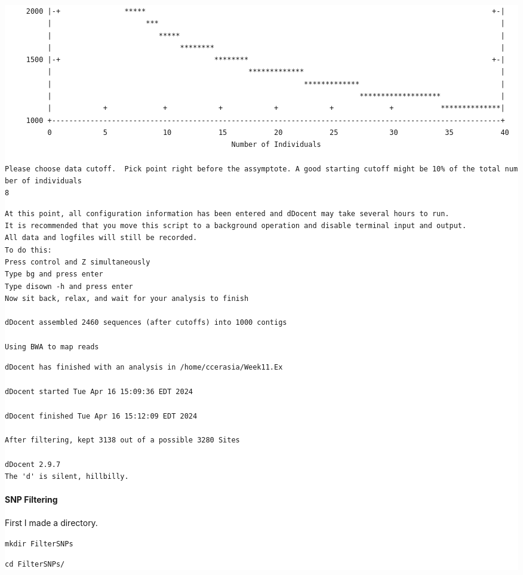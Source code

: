 ```
     2000 |-+               *****                                                                                 +-|
          |                      ***                                                                                |
          |                         *****                                                                           |
          |                              ********                                                                   |
     1500 |-+                                    ********                                                         +-|
          |                                              *************                                              |
          |                                                           *************                                 |
          |                                                                        *******************              |
          |            +             +            +            +            +             +           **************|
     1000 +---------------------------------------------------------------------------------------------------------+
          0            5             10           15           20           25            30           35           40
                                                     Number of Individuals

Please choose data cutoff.  Pick point right before the assymptote. A good starting cutoff might be 10% of the total number of individuals
8
```
```
At this point, all configuration information has been entered and dDocent may take several hours to run.
It is recommended that you move this script to a background operation and disable terminal input and output.
All data and logfiles will still be recorded.
To do this:
Press control and Z simultaneously
Type bg and press enter
Type disown -h and press enter
Now sit back, relax, and wait for your analysis to finish

dDocent assembled 2460 sequences (after cutoffs) into 1000 contigs

Using BWA to map reads
```
```
dDocent has finished with an analysis in /home/ccerasia/Week11.Ex

dDocent started Tue Apr 16 15:09:36 EDT 2024

dDocent finished Tue Apr 16 15:12:09 EDT 2024

After filtering, kept 3138 out of a possible 3280 Sites

dDocent 2.9.7
The 'd' is silent, hillbilly.
```
 #### SNP Filtering
First I made a directory. 
```
mkdir FilterSNPs
```
```
cd FilterSNPs/
```